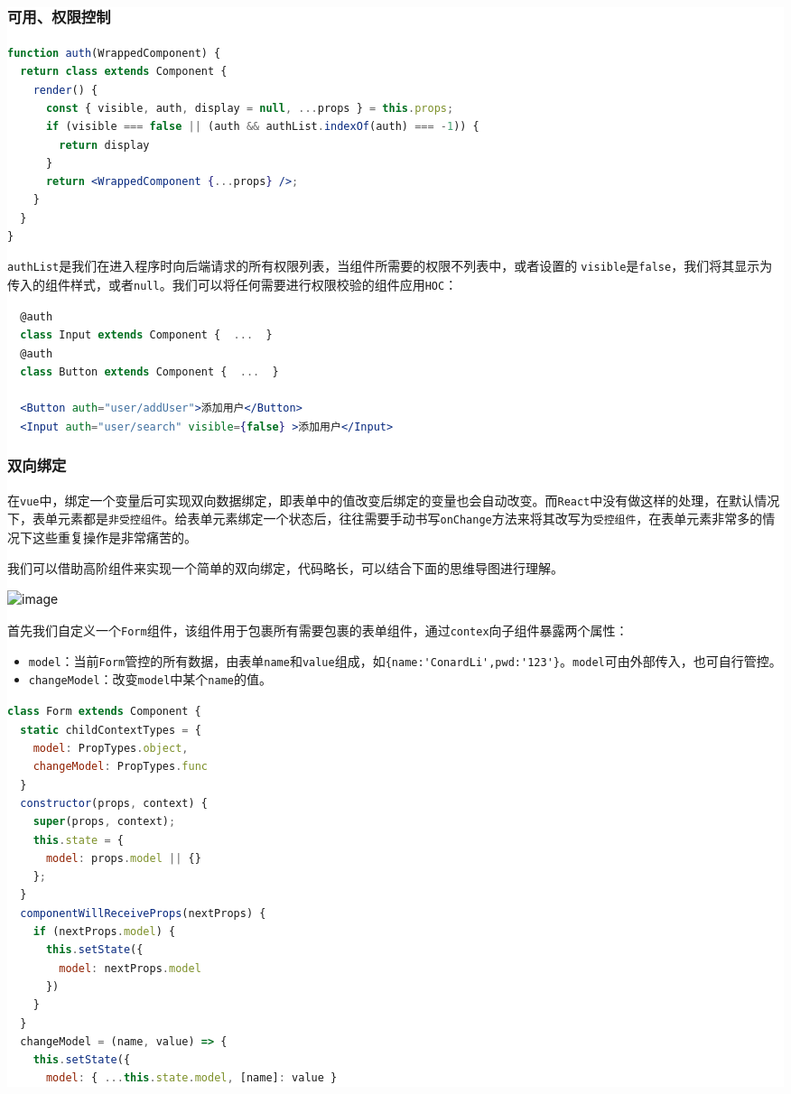 ### 可用、权限控制

```jsx
function auth(WrappedComponent) {
  return class extends Component {
    render() {
      const { visible, auth, display = null, ...props } = this.props;
      if (visible === false || (auth && authList.indexOf(auth) === -1)) {
        return display
      }
      return <WrappedComponent {...props} />;
    }
  }
}
```

`authList`是我们在进入程序时向后端请求的所有权限列表，当组件所需要的权限不列表中，或者设置的 `visible`是`false`，我们将其显示为传入的组件样式，或者`null`。我们可以将任何需要进行权限校验的组件应用`HOC`：

```jsx
  @auth
  class Input extends Component {  ...  }
  @auth
  class Button extends Component {  ...  }

  <Button auth="user/addUser">添加用户</Button>
  <Input auth="user/search" visible={false} >添加用户</Input>
```

### 双向绑定

在`vue`中，绑定一个变量后可实现双向数据绑定，即表单中的值改变后绑定的变量也会自动改变。而`React`中没有做这样的处理，在默认情况下，表单元素都是`非受控组件`。给表单元素绑定一个状态后，往往需要手动书写`onChange`方法来将其改写为`受控组件`，在表单元素非常多的情况下这些重复操作是非常痛苦的。

我们可以借助高阶组件来实现一个简单的双向绑定，代码略长，可以结合下面的思维导图进行理解。



![image](https://user-gold-cdn.xitu.io/2019/4/10/16a04a94a5328c3b?imageView2/0/w/1280/h/960/format/webp/ignore-error/1)



首先我们自定义一个`Form`组件，该组件用于包裹所有需要包裹的表单组件，通过`contex`向子组件暴露两个属性：

- `model`：当前`Form`管控的所有数据，由表单`name`和`value`组成，如`{name:'ConardLi',pwd:'123'}`。`model`可由外部传入，也可自行管控。
- `changeModel`：改变`model`中某个`name`的值。

```jsx
class Form extends Component {
  static childContextTypes = {
    model: PropTypes.object,
    changeModel: PropTypes.func
  }
  constructor(props, context) {
    super(props, context);
    this.state = {
      model: props.model || {}
    };
  }
  componentWillReceiveProps(nextProps) {
    if (nextProps.model) {
      this.setState({
        model: nextProps.model
      })
    }
  }
  changeModel = (name, value) => {
    this.setState({
      model: { ...this.state.model, [name]: value }
```